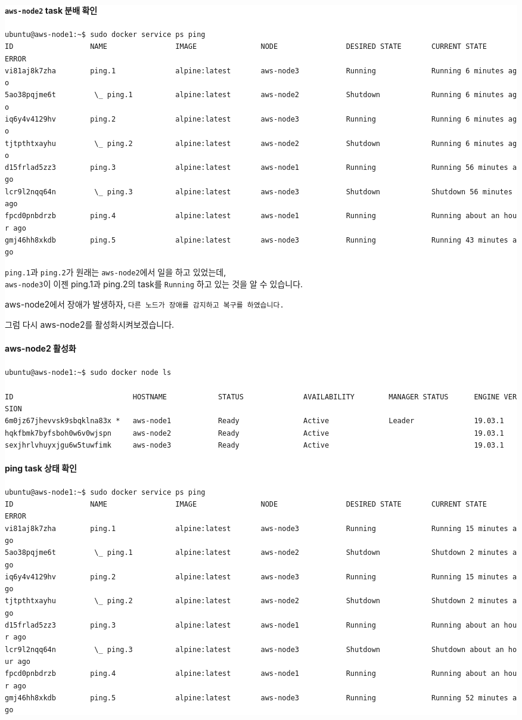 #### `aws-node2` task 분배 확인
```
ubuntu@aws-node1:~$ sudo docker service ps ping
ID                  NAME                IMAGE               NODE                DESIRED STATE       CURRENT STATE               ERROR   
vi81aj8k7zha        ping.1              alpine:latest       aws-node3           Running             Running 6 minutes ago 
5ao38pqjme6t         \_ ping.1          alpine:latest       aws-node2           Shutdown            Running 6 minutes ago 
iq6y4v4129hv        ping.2              alpine:latest       aws-node3           Running             Running 6 minutes ago 
tjtpthtxayhu         \_ ping.2          alpine:latest       aws-node2           Shutdown            Running 6 minutes ago 
d15frlad5zz3        ping.3              alpine:latest       aws-node1           Running             Running 56 minutes ago
lcr9l2nqq64n         \_ ping.3          alpine:latest       aws-node3           Shutdown            Shutdown 56 minutes ago
fpcd0pnbdrzb        ping.4              alpine:latest       aws-node1           Running             Running about an hour ago
gmj46hh8xkdb        ping.5              alpine:latest       aws-node3           Running             Running 43 minutes ago              
```

`ping.1`과 `ping.2`가 원래는 `aws-node2`에서 일을 하고 있었는데,   
`aws-node3`이 이젠 ping.1과 ping.2의 task를 `Running` 하고 있는 것을 알 수 있습니다.

aws-node2에서 장애가 발생하자, `다른 노드가 장애를 감지하고 복구를 하였습니다.`

그럼 다시 aws-node2를 활성화시켜보겠습니다.

#### aws-node2 활성화

```
ubuntu@aws-node1:~$ sudo docker node ls

ID                            HOSTNAME            STATUS              AVAILABILITY        MANAGER STATUS      ENGINE VERSION
6m0jz67jhevvsk9sbqklna83x *   aws-node1           Ready               Active              Leader              19.03.1
hqkfbmk7byfsboh0w6v0wjspn     aws-node2           Ready               Active                                  19.03.1
sexjhrlvhuyxjgu6w5tuwfimk     aws-node3           Ready               Active                                  19.03.1

```
#### ping task 상태 확인
```
ubuntu@aws-node1:~$ sudo docker service ps ping
ID                  NAME                IMAGE               NODE                DESIRED STATE       CURRENT STATE                ERROR   
vi81aj8k7zha        ping.1              alpine:latest       aws-node3           Running             Running 15 minutes ago 
5ao38pqjme6t         \_ ping.1          alpine:latest       aws-node2           Shutdown            Shutdown 2 minutes ago 
iq6y4v4129hv        ping.2              alpine:latest       aws-node3           Running             Running 15 minutes ago 
tjtpthtxayhu         \_ ping.2          alpine:latest       aws-node2           Shutdown            Shutdown 2 minutes ago 
d15frlad5zz3        ping.3              alpine:latest       aws-node1           Running             Running about an hour ago
lcr9l2nqq64n         \_ ping.3          alpine:latest       aws-node3           Shutdown            Shutdown about an hour ago
fpcd0pnbdrzb        ping.4              alpine:latest       aws-node1           Running             Running about an hour ago 
gmj46hh8xkdb        ping.5              alpine:latest       aws-node3           Running             Running 52 minutes ago      
```